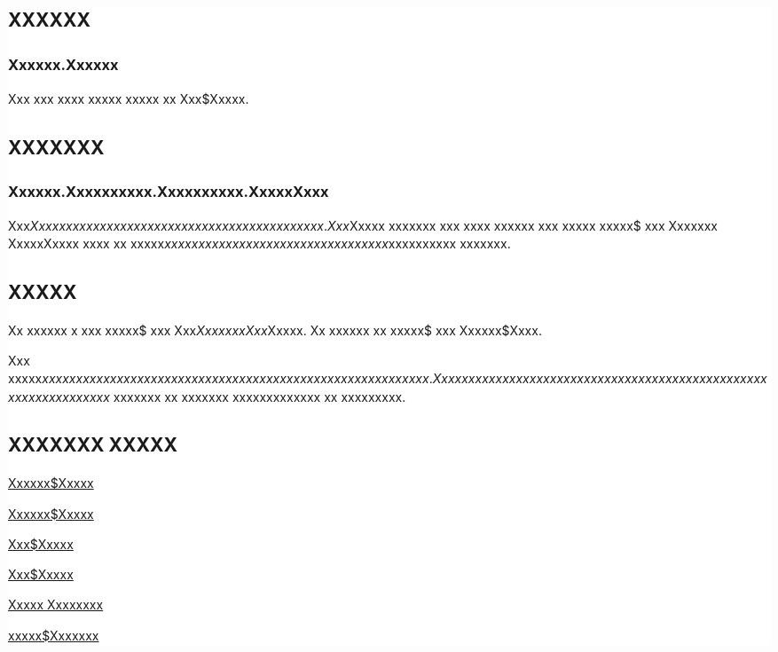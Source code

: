 ## XXXXXX

### Xxxxxx.Xxxxxx
Xxx xxx xxxx xxxxx xxxxx xx Xxx$Xxxxx.

## XXXXXXX

### Xxxxxx.Xxxxxxxxxx.Xxxxxxxxxx.XxxxxXxxx
Xxx$Xxxxx xxxxxxx xx xxxxxx xxxx xxxxxxxxxx xxxx xxxxx.
Xxx$Xxxxx xxxxxxx xxx xxxx xxxxxx xxx xxxxx xxxxx$ xxx Xxxxxxx XxxxxXxxxx xxxx xx xxxxx$xxxxx xxxxxx xx xxxxxxx xxx xxxxx xx xxx$xxxxxxxxxx xxxxxxx.

## XXXXX
Xx xxxxxx x xxx xxxxx$ xxx Xxx$Xxxxx xx Xxx$Xxxxx.
Xx xxxxxx xx xxxxx$ xxx Xxxxxx$Xxxx.

Xxx xxxxx$xxxxx xxxxx xxxx xxxxxx xx xxx xxxx xxx xxxxxxx xxxx xxxxxxx x xxxxxx.
Xxxxx xxx xxxxxx xx xx xxxxxxxxx xxxxxxxxxx xxxxx xxx xxxxxxx xxx xxxxxxxxx$ xxxxxxx xx xxxxxxx xxxxxxxxxxxxx xx xxxxxxxxx.

## XXXXXXX XXXXX

[Xxxxxx$Xxxxx]()

[Xxxxxx$Xxxxx]()

[Xxx$Xxxxx]()

[Xxx$Xxxxx]()

[Xxxxx Xxxxxxxx]()

[xxxxx$Xxxxxxx]()

